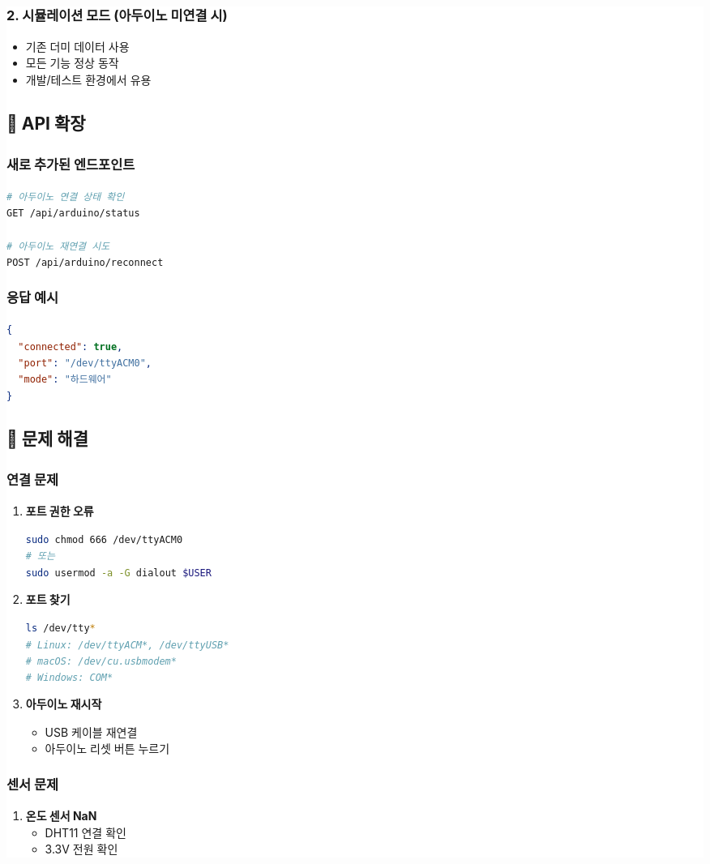 ### 2. **시뮬레이션 모드** (아두이노 미연결 시)
- 기존 더미 데이터 사용
- 모든 기능 정상 동작
- 개발/테스트 환경에서 유용

## 📡 API 확장

### 새로 추가된 엔드포인트

```bash
# 아두이노 연결 상태 확인
GET /api/arduino/status

# 아두이노 재연결 시도
POST /api/arduino/reconnect
```

### 응답 예시

```json
{
  "connected": true,
  "port": "/dev/ttyACM0",
  "mode": "하드웨어"
}
```

## 🐛 문제 해결

### 연결 문제
1. **포트 권한 오류**
   ```bash
   sudo chmod 666 /dev/ttyACM0
   # 또는
   sudo usermod -a -G dialout $USER
   ```

2. **포트 찾기**
   ```bash
   ls /dev/tty*
   # Linux: /dev/ttyACM*, /dev/ttyUSB*
   # macOS: /dev/cu.usbmodem*
   # Windows: COM*
   ```

3. **아두이노 재시작**
   - USB 케이블 재연결
   - 아두이노 리셋 버튼 누르기

### 센서 문제
1. **온도 센서 NaN**
   - DHT11 연결 확인
   - 3.3V 전원 확인
